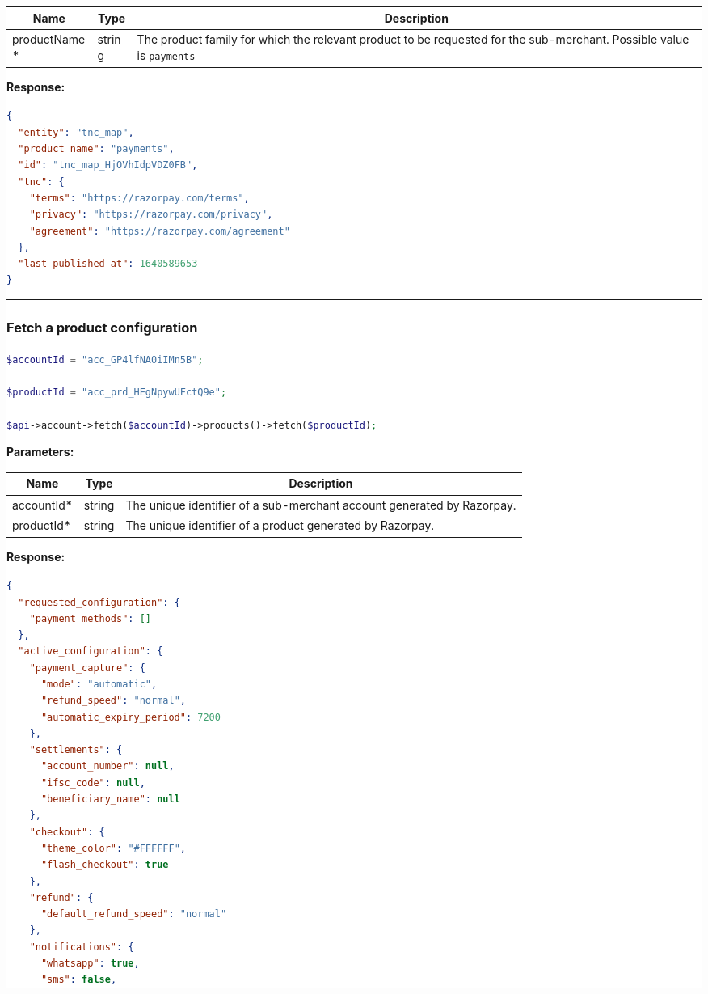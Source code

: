 | Name        | Type        | Description                                 |
|-------------|-------------|---------------------------------------------|
| productName* | string      | The product family for which the relevant product to be requested for the sub-merchant. Possible value is `payments`  |

**Response:**
```json
{
  "entity": "tnc_map",
  "product_name": "payments",
  "id": "tnc_map_HjOVhIdpVDZ0FB",
  "tnc": {
    "terms": "https://razorpay.com/terms",
    "privacy": "https://razorpay.com/privacy",
    "agreement": "https://razorpay.com/agreement"
  },
  "last_published_at": 1640589653
}
```

-------------------------------------------------------------------------------------------------------

### Fetch a product configuration
```php
$accountId = "acc_GP4lfNA0iIMn5B";

$productId = "acc_prd_HEgNpywUFctQ9e";

$api->account->fetch($accountId)->products()->fetch($productId);
```

**Parameters:**

| Name        | Type        | Description                                 |
|-------------|-------------|---------------------------------------------|
| accountId* | string      | The unique identifier of a sub-merchant account generated by Razorpay.  |
| productId* | string      | The unique identifier of a product generated by Razorpay.  |

**Response:**
```json
{
  "requested_configuration": {
    "payment_methods": []
  },
  "active_configuration": {
    "payment_capture": {
      "mode": "automatic",
      "refund_speed": "normal",
      "automatic_expiry_period": 7200
    },
    "settlements": {
      "account_number": null,
      "ifsc_code": null,
      "beneficiary_name": null
    },
    "checkout": {
      "theme_color": "#FFFFFF",
      "flash_checkout": true
    },
    "refund": {
      "default_refund_speed": "normal"
    },
    "notifications": {
      "whatsapp": true,
      "sms": false,
```